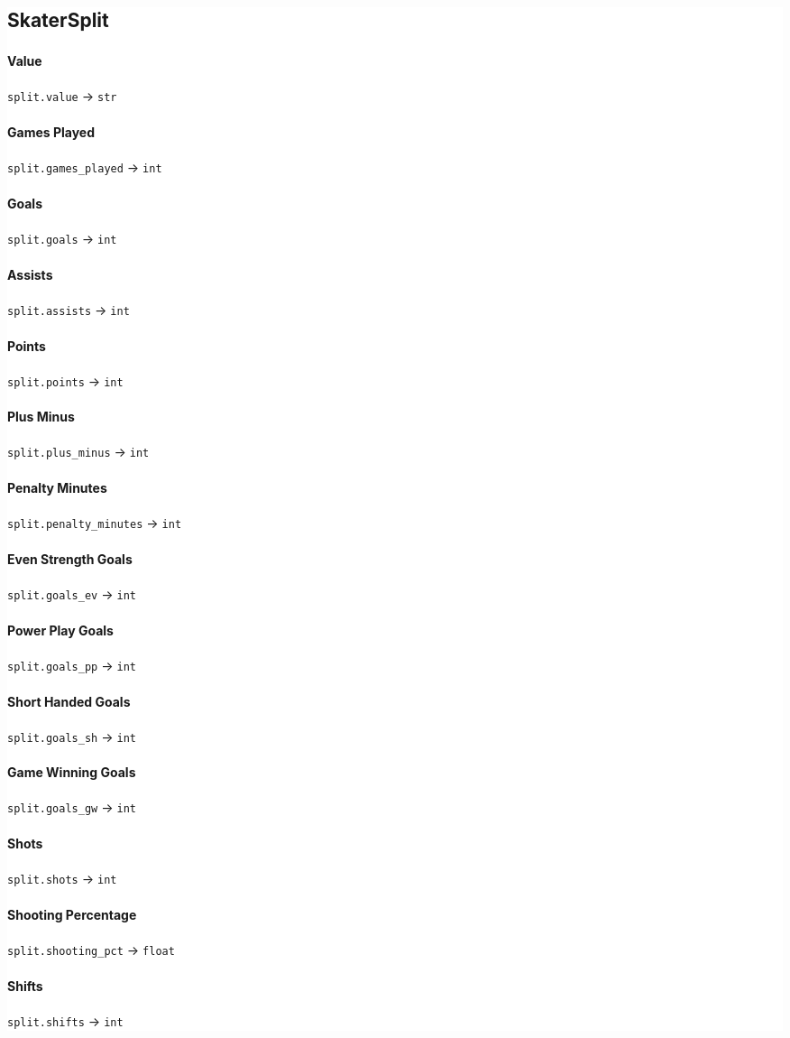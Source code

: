 ## SkaterSplit

#### Value

`split.value` -> `str`

#### Games Played

`split.games_played` -> `int`

#### Goals

`split.goals` -> `int`

#### Assists

`split.assists` -> `int`

#### Points

`split.points` -> `int`

#### Plus Minus

`split.plus_minus` -> `int`

#### Penalty Minutes

`split.penalty_minutes` -> `int`

#### Even Strength Goals

`split.goals_ev` -> `int`

#### Power Play Goals

`split.goals_pp` -> `int`

#### Short Handed Goals

`split.goals_sh` -> `int`

#### Game Winning Goals

`split.goals_gw` -> `int`

#### Shots

`split.shots` -> `int`

#### Shooting Percentage

`split.shooting_pct` -> `float`

#### Shifts

`split.shifts` -> `int`
